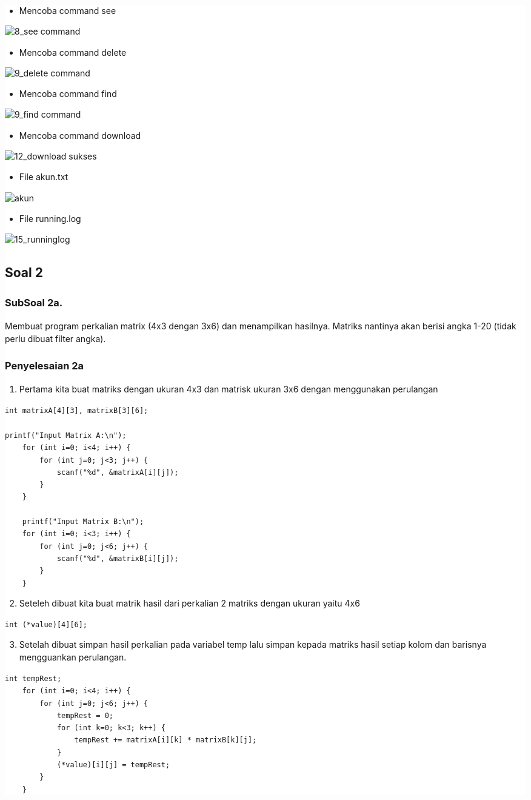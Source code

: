 - Mencoba command see
<img width="960" alt="8_see command" src="https://user-images.githubusercontent.com/36225278/119238409-72b10d00-bb6c-11eb-8808-e0fc078f4893.png">

- Mencoba command delete
<img width="960" alt="9_delete command" src="https://user-images.githubusercontent.com/36225278/119238438-8197bf80-bb6c-11eb-86bd-a6215355dafb.png">

- Mencoba command find
<img width="960" alt="9_find command" src="https://user-images.githubusercontent.com/36225278/119238454-92e0cc00-bb6c-11eb-9607-a0046cb06b69.png">

- Mencoba command download
<img width="960" alt="12_download sukses" src="https://user-images.githubusercontent.com/36225278/119238469-a2f8ab80-bb6c-11eb-98a0-b86afd7bdd2c.png">

- File akun.txt
<img width="960" alt="akun" src="https://user-images.githubusercontent.com/36225278/119238547-261a0180-bb6d-11eb-9694-1f63784ea6a6.png">

- File running.log
<img width="960" alt="15_runninglog" src="https://user-images.githubusercontent.com/36225278/119238488-b60b7b80-bb6c-11eb-8b33-18c182471592.png">


## Soal 2


### SubSoal 2a. 
Membuat program perkalian matrix (4x3 dengan 3x6) dan menampilkan hasilnya. Matriks nantinya akan berisi angka 1-20 (tidak perlu dibuat filter angka).

### Penyelesaian 2a
1. Pertama kita buat matriks dengan ukuran 4x3 dan matrisk ukuran 3x6 dengan menggunakan perulangan
```
int matrixA[4][3], matrixB[3][6];

printf("Input Matrix A:\n");
    for (int i=0; i<4; i++) {
        for (int j=0; j<3; j++) {
            scanf("%d", &matrixA[i][j]);
        }
    }

    printf("Input Matrix B:\n");
    for (int i=0; i<3; i++) {
        for (int j=0; j<6; j++) {
            scanf("%d", &matrixB[i][j]);
        }
    }
```
2. Seteleh dibuat kita buat matrik hasil dari perkalian 2 matriks  dengan ukuran yaitu 4x6
```
int (*value)[4][6];

```
3. Setelah dibuat simpan hasil perkalian pada variabel temp lalu simpan kepada matriks hasil setiap kolom dan barisnya mengguankan perulangan.
```
int tempRest;
    for (int i=0; i<4; i++) {
        for (int j=0; j<6; j++) {
            tempRest = 0;
            for (int k=0; k<3; k++) {
                tempRest += matrixA[i][k] * matrixB[k][j];
            }
            (*value)[i][j] = tempRest;
        }
    }
```